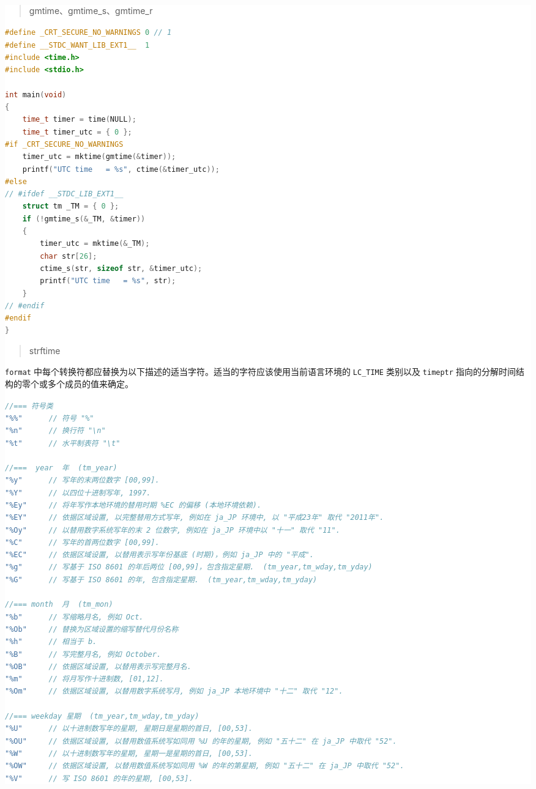 > gmtime、gmtime_s、gmtime_r

```c
#define _CRT_SECURE_NO_WARNINGS 0 // 1
#define __STDC_WANT_LIB_EXT1__  1
#include <time.h>
#include <stdio.h>

int main(void)
{
	time_t timer = time(NULL);
	time_t timer_utc = { 0 };
#if _CRT_SECURE_NO_WARNINGS
	timer_utc = mktime(gmtime(&timer));
	printf("UTC time   = %s", ctime(&timer_utc));
#else
// #ifdef __STDC_LIB_EXT1__
	struct tm _TM = { 0 };
	if (!gmtime_s(&_TM, &timer))
	{
		timer_utc = mktime(&_TM);
		char str[26];
		ctime_s(str, sizeof str, &timer_utc);
		printf("UTC time   = %s", str);
	}
// #endif
#endif
}
```

> strftime 

`format` 中每个转换符都应替换为以下描述的适当字符。适当的字符应该使用当前语言环境的 `LC_TIME` 类别以及 `timeptr` 指向的分解时间结构的零个或多个成员的值来确定。

```c
//=== 符号类
"%%"      // 符号 "%"
"%n"      // 换行符 "\n"
"%t"      // 水平制表符 "\t"

//===  year  年  (tm_year)
"%y"      // 写年的末两位数字 [00,99].
"%Y"      // 以四位十进制写年, 1997.
"%Ey"     // 将年写作本地环境的替用时期 %EC 的偏移 (本地环境依赖).
"%EY"     // 依据区域设置, 以完整替用方式写年, 例如在 ja_JP 环境中, 以 "平成23年" 取代 "2011年". 
"%Oy"     // 以替用数字系统写年的末 2 位数字, 例如在 ja_JP 环境中以 "十一" 取代 "11".
"%C"      // 写年的首两位数字 [00,99].
"%EC"     // 依据区域设置, 以替用表示写年份基底 (时期)，例如 ja_JP 中的 "平成".
"%g"      // 写基于 ISO 8601 的年后两位 [00,99]，包含指定星期.  (tm_year,tm_wday,tm_yday)
"%G"      // 写基于 ISO 8601 的年, 包含指定星期.  (tm_year,tm_wday,tm_yday)

//=== month  月  (tm_mon)
"%b"      // 写缩略月名, 例如 Oct.
"%Ob"     // 替换为区域设置的缩写替代月份名称
"%h"      // 相当于 b.
"%B"      // 写完整月名, 例如 October.
"%OB"     // 依据区域设置, 以替用表示写完整月名.
"%m"      // 将月写作十进制数, [01,12].
"%Om"     // 依据区域设置, 以替用数字系统写月, 例如 ja_JP 本地环境中 "十二" 取代 "12".

//=== weekday 星期  (tm_year,tm_wday,tm_yday)
"%U"      // 以十进制数写年的星期, 星期日是星期的首日, [00,53].
"%OU"     // 依据区域设置, 以替用数值系统写如同用 %U 的年的星期, 例如 "五十二" 在 ja_JP 中取代 "52".
"%W"      // 以十进制数写年的星期, 星期一是星期的首日, [00,53].
"%OW"     // 依据区域设置, 以替用数值系统写如同用 %W 的年的第星期, 例如 "五十二" 在 ja_JP 中取代 "52".
"%V"      // 写 ISO 8601 的年的星期, [00,53].
```